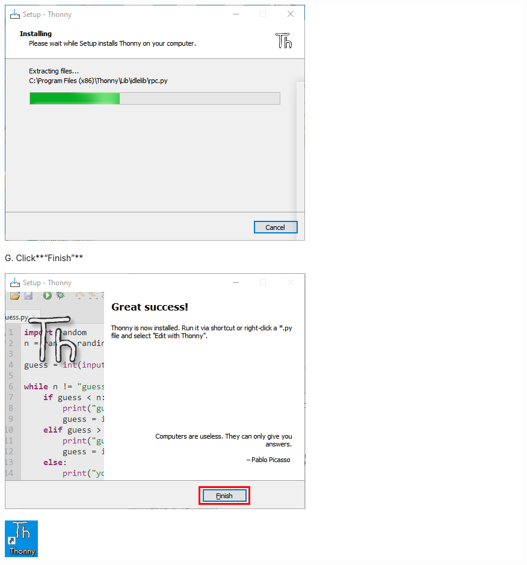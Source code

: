 ![](./media/a504b3a3ab16b4d91040cd5878acea0c-1699415955708-995.png)

G. Click**“Finish”**

![](./media/a1fb6027e54a975de1c0aa1e1a0d6a29-1699415955708-996.png)

![](./media/80f35044d91d66f734e36059db35f273-1699415955708-997.png)

